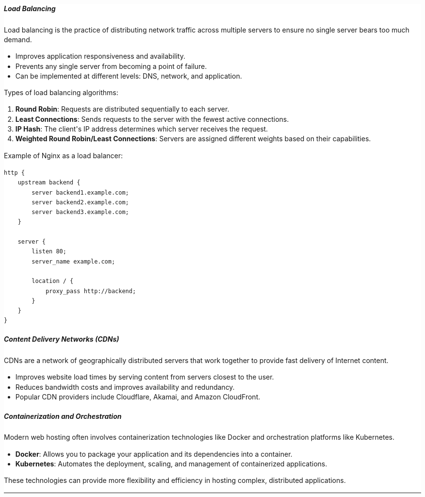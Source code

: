 ##### Load Balancing

Load balancing is the practice of distributing network traffic across multiple servers to ensure no single server bears too much demand.

- Improves application responsiveness and availability.
- Prevents any single server from becoming a point of failure.
- Can be implemented at different levels: DNS, network, and application.

Types of load balancing algorithms:

1. **Round Robin**: Requests are distributed sequentially to each server.
2. **Least Connections**: Sends requests to the server with the fewest active connections.
3. **IP Hash**: The client's IP address determines which server receives the request.
4. **Weighted Round Robin/Least Connections**: Servers are assigned different weights based on their capabilities.

Example of Nginx as a load balancer:

```nginx
http {
    upstream backend {
        server backend1.example.com;
        server backend2.example.com;
        server backend3.example.com;
    }

    server {
        listen 80;
        server_name example.com;

        location / {
            proxy_pass http://backend;
        }
    }
}
```

##### Content Delivery Networks (CDNs)

CDNs are a network of geographically distributed servers that work together to provide fast delivery of Internet content.

- Improves website load times by serving content from servers closest to the user.
- Reduces bandwidth costs and improves availability and redundancy.
- Popular CDN providers include Cloudflare, Akamai, and Amazon CloudFront.

##### Containerization and Orchestration

Modern web hosting often involves containerization technologies like Docker and orchestration platforms like Kubernetes.

- **Docker**: Allows you to package your application and its dependencies into a container.
- **Kubernetes**: Automates the deployment, scaling, and management of containerized applications.

These technologies can provide more flexibility and efficiency in hosting complex, distributed applications.

---